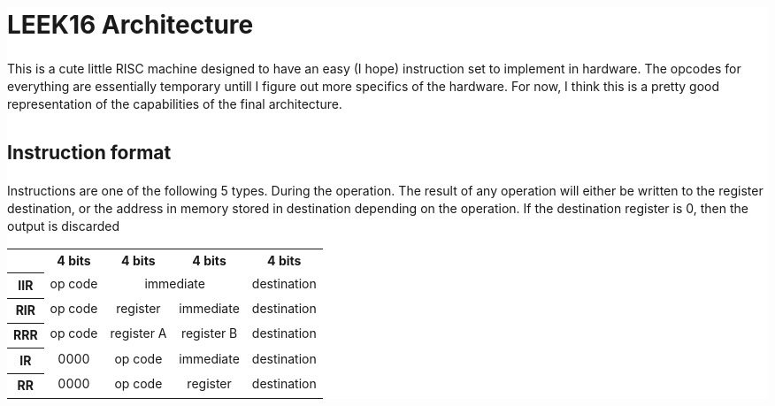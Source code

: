 LEEK16 Architecture
===================

This is a cute little RISC machine designed to have an easy (I hope) instruction set to implement in hardware. The opcodes for everything are essentially temporary untill I figure out more specifics of the hardware. For now, I think this is a pretty good representation of the capabilities of the final architecture.

Instruction format
------------------

Instructions are one of the following 5 types. During the operation. The result of any operation will either be written to the register destination, or the address in memory stored in destination depending on the operation. If the destination register is 0, then the output is discarded

<table style="width:100%; table-layout:fixed">
    <tr align="center">
        <th>
        <th> 4 bits
        <th> 4 bits
        <th> 4 bits
        <th> 4 bits
    <tr align="center">
        <th> IIR
        <td> op code
        <td colspan="2"> immediate
        <td> destination
    <tr align="center">
        <th> RIR
        <td> op code
        <td> register
        <td> immediate
        <td> destination
    <tr align="center">
        <th> RRR
        <td> op code
        <td> register A
        <td> register B
        <td> destination
    <tr align="center">
        <th> IR
        <td> 0000
        <td> op code
        <td> immediate
        <td> destination
    <tr align="center">
        <th> RR
        <td> 0000
        <td> op code
        <td> register
        <td> destination
</table>
